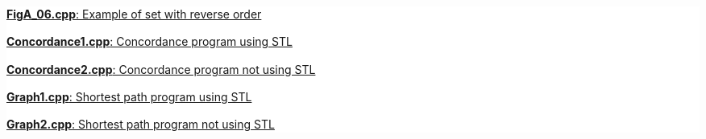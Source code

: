 [**FigA\_06.cpp**: Example of set with reverse order](FigA_06.cpp)

[**Concordance1.cpp**: Concordance program using STL](Concordance1.cpp)

[**Concordance2.cpp**: Concordance program not using STL](Concordance2.cpp)

[**Graph1.cpp**: Shortest path program using STL](Graph1.cpp)

[**Graph2.cpp**: Shortest path program not using STL](Graph2.cpp)
